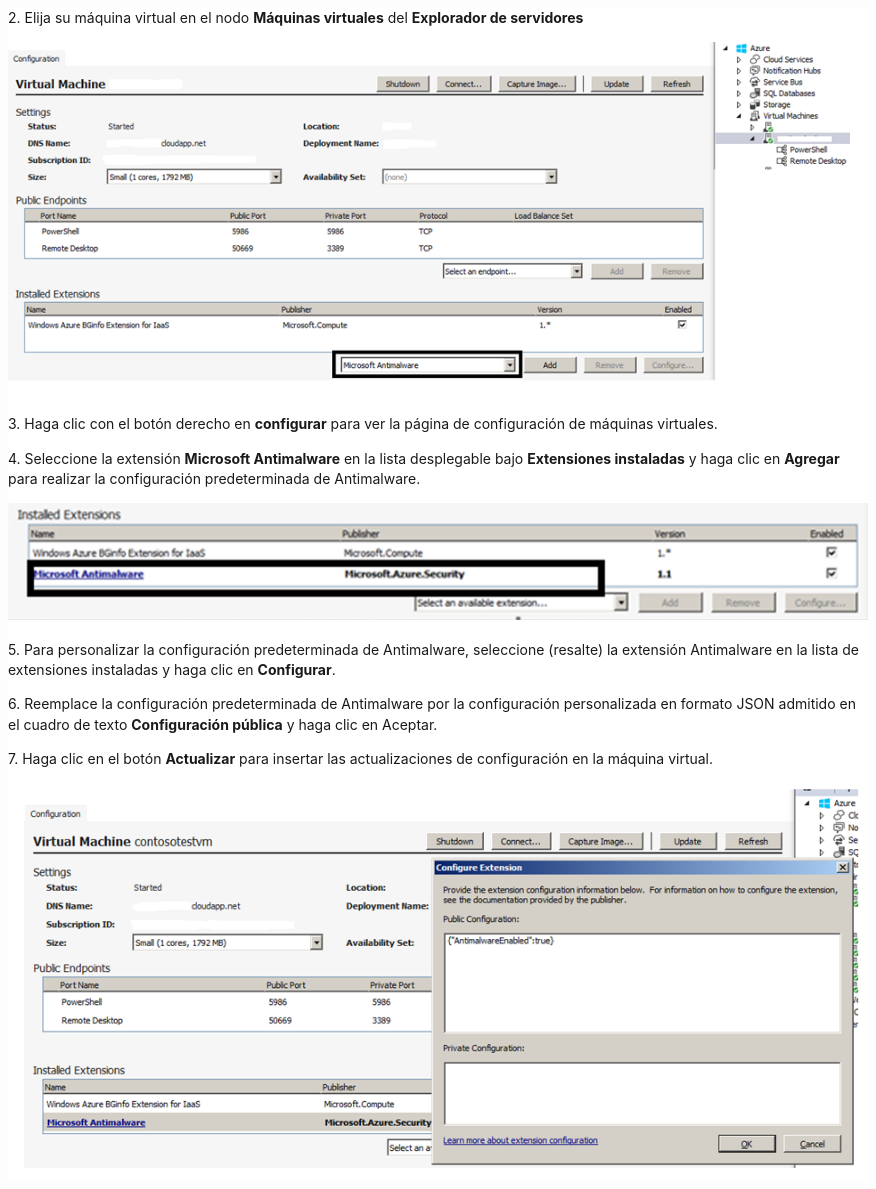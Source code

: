 2\. Elija su máquina virtual en el nodo **Máquinas virtuales** del **Explorador de servidores**

![Configuración de máquina virtual en Visual Studio](./media/azure-security-antimalware/sec-azantimal-fig5.PNG)

3\. Haga clic con el botón derecho en **configurar** para ver la página de configuración de máquinas virtuales.

4\. Seleccione la extensión **Microsoft Antimalware** en la lista desplegable bajo **Extensiones instaladas** y haga clic en **Agregar** para realizar la configuración predeterminada de Antimalware.

![Extensiones instaladas](./media/azure-security-antimalware/sec-azantimal-fig6.PNG)

5\. Para personalizar la configuración predeterminada de Antimalware, seleccione (resalte) la extensión Antimalware en la lista de extensiones instaladas y haga clic en **Configurar**.

6\. Reemplace la configuración predeterminada de Antimalware por la configuración personalizada en formato JSON admitido en el cuadro de texto **Configuración pública** y haga clic en Aceptar.

7\. Haga clic en el botón **Actualizar** para insertar las actualizaciones de configuración en la máquina virtual.

![Extensión de configuración de máquina virtual](./media/azure-security-antimalware/sec-azantimal-fig7.PNG)
